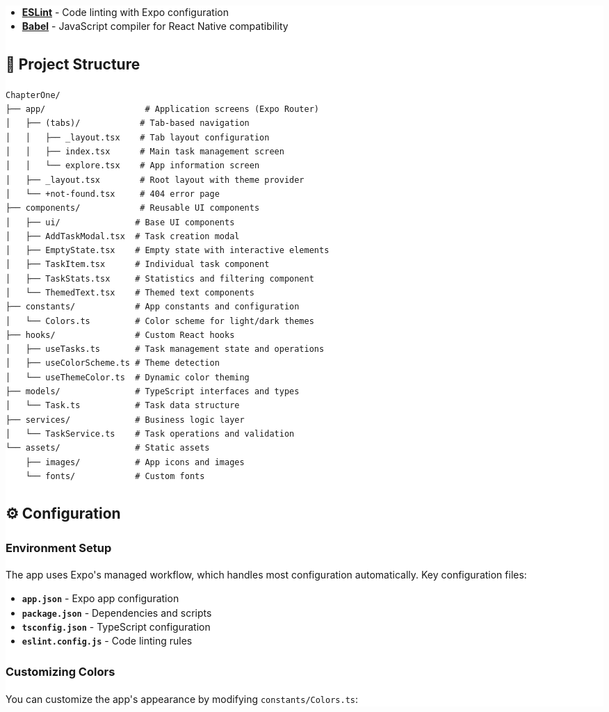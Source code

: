 - **[ESLint](https://eslint.org/)** - Code linting with Expo configuration
- **[Babel](https://babeljs.io/)** - JavaScript compiler for React Native compatibility

## 📂 Project Structure

```
ChapterOne/
├── app/                    # Application screens (Expo Router)
│   ├── (tabs)/            # Tab-based navigation
│   │   ├── _layout.tsx    # Tab layout configuration
│   │   ├── index.tsx      # Main task management screen
│   │   └── explore.tsx    # App information screen
│   ├── _layout.tsx        # Root layout with theme provider
│   └── +not-found.tsx     # 404 error page
├── components/            # Reusable UI components
│   ├── ui/               # Base UI components
│   ├── AddTaskModal.tsx  # Task creation modal
│   ├── EmptyState.tsx    # Empty state with interactive elements
│   ├── TaskItem.tsx      # Individual task component
│   ├── TaskStats.tsx     # Statistics and filtering component
│   └── ThemedText.tsx    # Themed text components
├── constants/            # App constants and configuration
│   └── Colors.ts         # Color scheme for light/dark themes
├── hooks/                # Custom React hooks
│   ├── useTasks.ts       # Task management state and operations
│   ├── useColorScheme.ts # Theme detection
│   └── useThemeColor.ts  # Dynamic color theming
├── models/               # TypeScript interfaces and types
│   └── Task.ts           # Task data structure
├── services/             # Business logic layer
│   └── TaskService.ts    # Task operations and validation
└── assets/               # Static assets
    ├── images/           # App icons and images
    └── fonts/            # Custom fonts
```

## ⚙️ Configuration

### Environment Setup

The app uses Expo's managed workflow, which handles most configuration automatically. Key configuration files:

- **`app.json`** - Expo app configuration
- **`package.json`** - Dependencies and scripts
- **`tsconfig.json`** - TypeScript configuration
- **`eslint.config.js`** - Code linting rules

### Customizing Colors

You can customize the app's appearance by modifying `constants/Colors.ts`:
